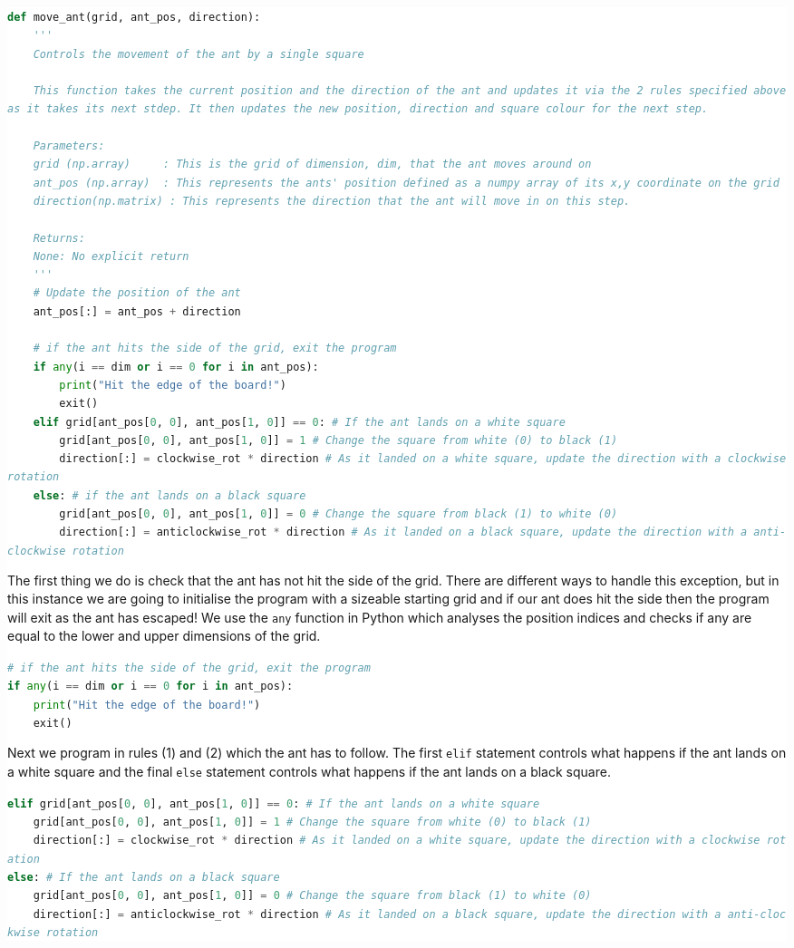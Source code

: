 ```python
def move_ant(grid, ant_pos, direction):
    '''
    Controls the movement of the ant by a single square

    This function takes the current position and the direction of the ant and updates it via the 2 rules specified above as it takes its next stdep. It then updates the new position, direction and square colour for the next step.

    Parameters:
    grid (np.array)     : This is the grid of dimension, dim, that the ant moves around on
    ant_pos (np.array)  : This represents the ants' position defined as a numpy array of its x,y coordinate on the grid
    direction(np.matrix) : This represents the direction that the ant will move in on this step. 

    Returns:
    None: No explicit return 
    '''
    # Update the position of the ant
    ant_pos[:] = ant_pos + direction

    # if the ant hits the side of the grid, exit the program
    if any(i == dim or i == 0 for i in ant_pos):
        print("Hit the edge of the board!")
        exit()
    elif grid[ant_pos[0, 0], ant_pos[1, 0]] == 0: # If the ant lands on a white square
        grid[ant_pos[0, 0], ant_pos[1, 0]] = 1 # Change the square from white (0) to black (1)
        direction[:] = clockwise_rot * direction # As it landed on a white square, update the direction with a clockwise rotation
    else: # if the ant lands on a black square
        grid[ant_pos[0, 0], ant_pos[1, 0]] = 0 # Change the square from black (1) to white (0)
        direction[:] = anticlockwise_rot * direction # As it landed on a black square, update the direction with a anti-clockwise rotation
```
The first thing we do is check that the ant has not hit the side of the grid. There are different ways to handle this exception, but in this instance we are going to initialise the program with a sizeable starting grid and if our ant does hit the side then the program will exit as the ant has escaped! We use the `any` function in Python which analyses the position indices and checks if any are equal to the lower and upper dimensions of the grid.

```python
# if the ant hits the side of the grid, exit the program
if any(i == dim or i == 0 for i in ant_pos):
    print("Hit the edge of the board!")
    exit()
```
Next we program in rules (1) and (2) which the ant has to follow. The first `elif` statement controls what happens if the ant lands on a white square and the final `else` statement controls what happens if the ant lands on a black square.

```python
elif grid[ant_pos[0, 0], ant_pos[1, 0]] == 0: # If the ant lands on a white square
    grid[ant_pos[0, 0], ant_pos[1, 0]] = 1 # Change the square from white (0) to black (1)
    direction[:] = clockwise_rot * direction # As it landed on a white square, update the direction with a clockwise rotation
else: # If the ant lands on a black square
    grid[ant_pos[0, 0], ant_pos[1, 0]] = 0 # Change the square from black (1) to white (0)
    direction[:] = anticlockwise_rot * direction # As it landed on a black square, update the direction with a anti-clockwise rotation
```
